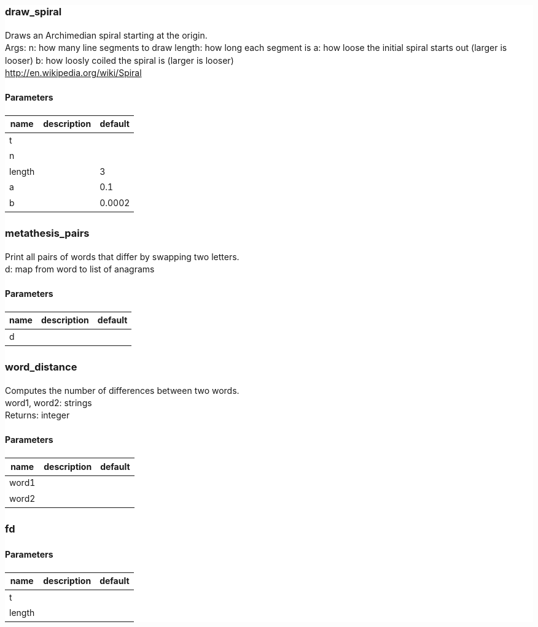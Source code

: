 


### draw_spiral


Draws an Archimedian spiral starting at the origin.   
Args: n: how many line segments to draw length: how long each segment is a: how loose the initial spiral starts out (larger is looser) b: how loosly coiled the spiral is (larger is looser)   
http://en.wikipedia.org/wiki/Spiral 
#### Parameters
name | description | default
--- | --- | ---
t |  | 
n |  | 
length |  | 3
a |  | 0.1
b |  | 0.0002





### metathesis_pairs


Print all pairs of words that differ by swapping two letters.   
d: map from word to list of anagrams 
#### Parameters
name | description | default
--- | --- | ---
d |  | 





### word_distance


Computes the number of differences between two words.   
word1, word2: strings   
Returns: integer 
#### Parameters
name | description | default
--- | --- | ---
word1 |  | 
word2 |  | 





### fd



#### Parameters
name | description | default
--- | --- | ---
t |  | 
length |  | 
